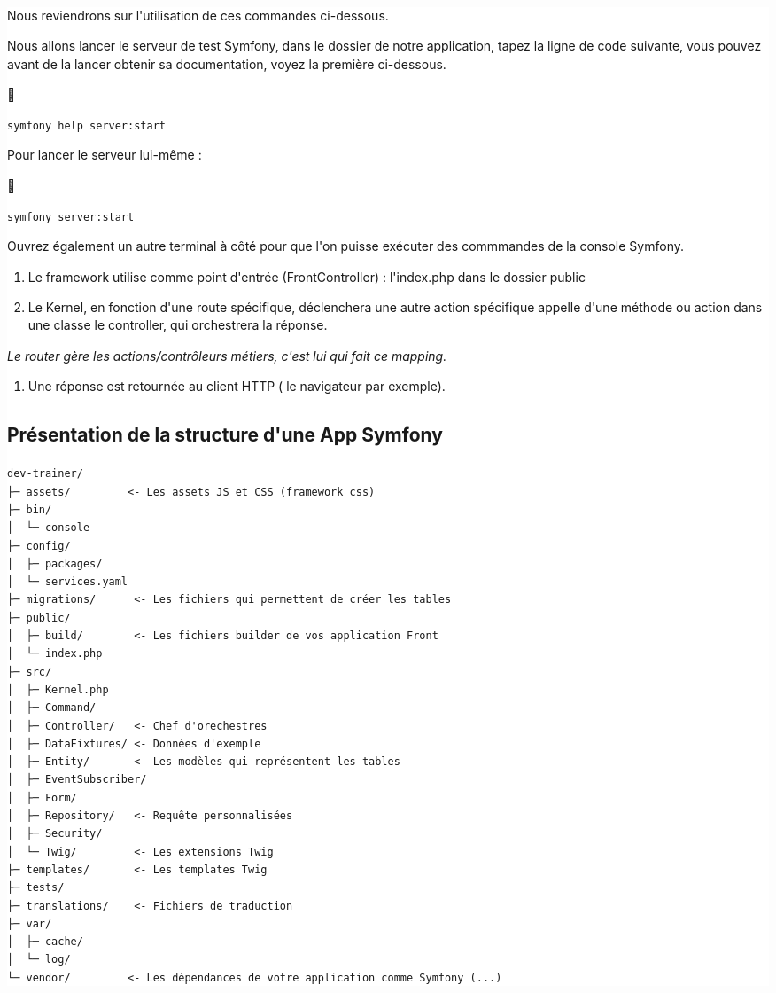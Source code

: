 Nous reviendrons sur l'utilisation de ces commandes ci-dessous.

Nous allons lancer le serveur de test Symfony, dans le dossier de notre application, tapez la ligne de code suivante, vous pouvez avant de la lancer obtenir sa documentation, voyez la première ci-dessous.

🚀

```bash
symfony help server:start
```

Pour lancer le serveur lui-même :

🚀

```bash
symfony server:start
```

Ouvrez également un autre terminal à côté pour que l'on puisse exécuter des commmandes de la console Symfony.

1. Le framework utilise comme point d'entrée (FrontController) : l'index.php dans le dossier public

1. Le Kernel, en fonction d'une route spécifique, déclenchera une autre action spécifique appelle d'une méthode ou action dans une classe le controller, qui orchestrera la réponse.

*Le router gère les actions/contrôleurs métiers, c'est lui qui fait ce mapping.*

1. Une réponse est retournée au client HTTP ( le navigateur par exemple).

## Présentation de la structure d'une App Symfony

```mermaid
dev-trainer/
├─ assets/         <- Les assets JS et CSS (framework css)
├─ bin/
│  └─ console
├─ config/
│  ├─ packages/
│  └─ services.yaml
├─ migrations/      <- Les fichiers qui permettent de créer les tables
├─ public/
│  ├─ build/        <- Les fichiers builder de vos application Front
│  └─ index.php
├─ src/
│  ├─ Kernel.php
│  ├─ Command/
│  ├─ Controller/   <- Chef d'orechestres
│  ├─ DataFixtures/ <- Données d'exemple
│  ├─ Entity/       <- Les modèles qui représentent les tables
│  ├─ EventSubscriber/
│  ├─ Form/
│  ├─ Repository/   <- Requête personnalisées 
│  ├─ Security/
│  └─ Twig/         <- Les extensions Twig
├─ templates/       <- Les templates Twig
├─ tests/
├─ translations/    <- Fichiers de traduction
├─ var/
│  ├─ cache/
│  └─ log/
└─ vendor/         <- Les dépendances de votre application comme Symfony (...)
```
